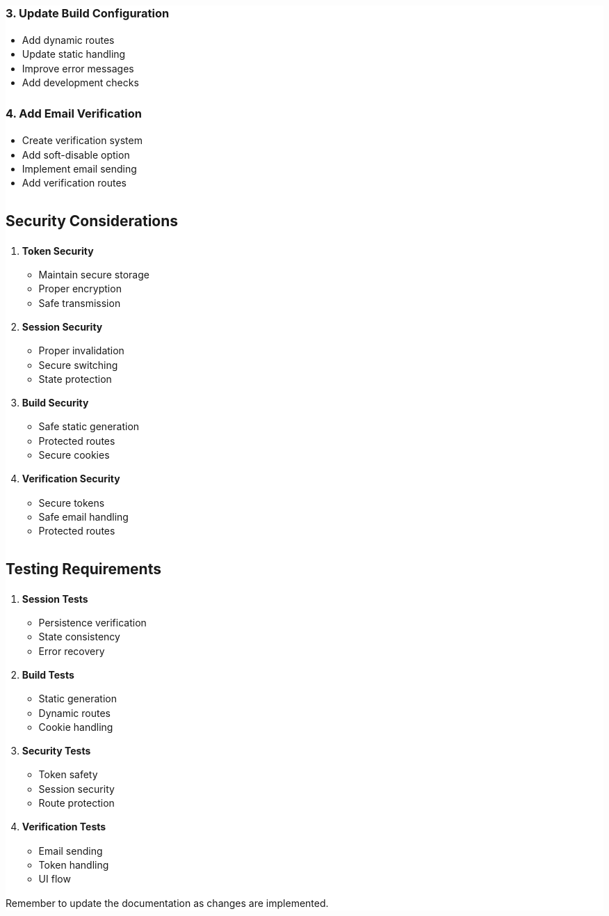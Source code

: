 ### 3. Update Build Configuration

- Add dynamic routes
- Update static handling
- Improve error messages
- Add development checks

### 4. Add Email Verification

- Create verification system
- Add soft-disable option
- Implement email sending
- Add verification routes

## Security Considerations

1. **Token Security**

   - Maintain secure storage
   - Proper encryption
   - Safe transmission

2. **Session Security**

   - Proper invalidation
   - Secure switching
   - State protection

3. **Build Security**

   - Safe static generation
   - Protected routes
   - Secure cookies

4. **Verification Security**
   - Secure tokens
   - Safe email handling
   - Protected routes

## Testing Requirements

1. **Session Tests**

   - Persistence verification
   - State consistency
   - Error recovery

2. **Build Tests**

   - Static generation
   - Dynamic routes
   - Cookie handling

3. **Security Tests**

   - Token safety
   - Session security
   - Route protection

4. **Verification Tests**
   - Email sending
   - Token handling
   - UI flow

Remember to update the documentation as changes are implemented.
